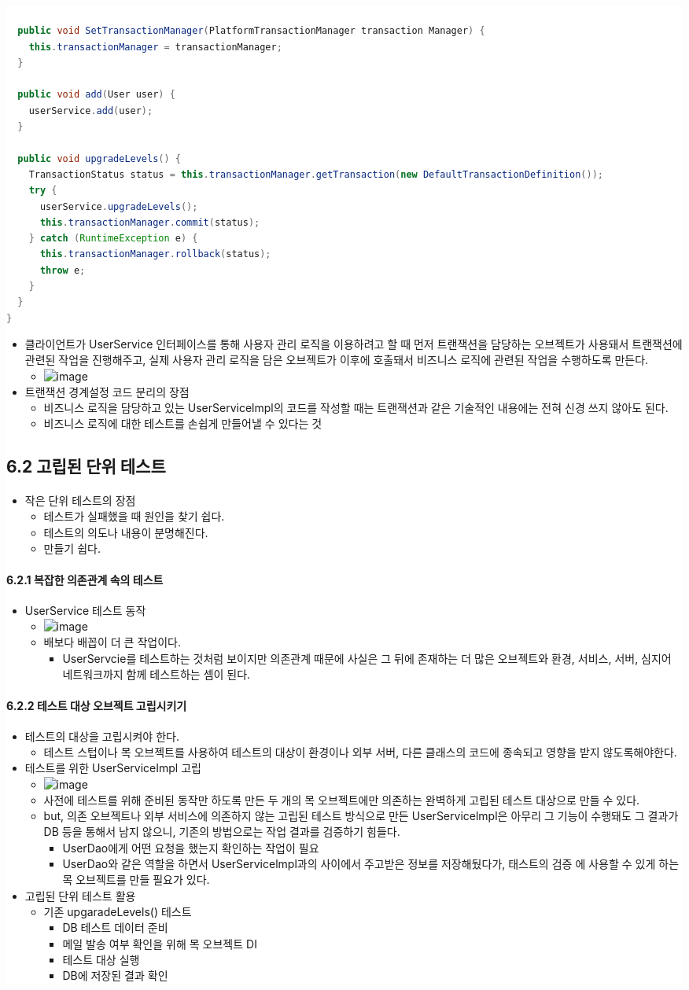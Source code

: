   ```java

    public void SetTransactionManager(PlatformTransactionManager transaction Manager) {
      this.transactionManager = transactionManager;
    }

    public void add(User user) {
      userService.add(user);
    }

    public void upgradeLevels() {
      TransactionStatus status = this.transactionManager.getTransaction(new DefaultTransactionDefinition());
      try {
        userService.upgradeLevels();
        this.transactionManager.commit(status);
      } catch (RuntimeException e) {
        this.transactionManager.rollback(status);
        throw e;
      }
    }
  }
  ```
- 클라이언트가 UserService 인터페이스를 통해 사용자 관리 로직을 이용하려고 할 때 먼저 트랜잭션을 담당하는 오브젝트가 사용돼서 트랜잭션에 관련된 작업을 진행해주고, 실제 사용자 관리 로직을 담은 오브젝트가 이후에 호출돼서 비즈니스 로직에 관련된 작업을 수행하도록 만든다.
  - ![image](https://user-images.githubusercontent.com/36880294/58159114-cefba080-7cb6-11e9-983c-406aaa32b376.png)
- 트랜잭션 경계설정 코드 분리의 장점
  - 비즈니스 로직을 담당하고 있는 UserServicelmpl의 코드를 작성할 때는 트랜잭션과 같은 기술적인 내용에는 전혀 신경 쓰지 않아도 된다.
  - 비즈니스 로직에 대한 테스트를 손쉽게 만들어낼 수 있다는 것

## 6.2 고립된 단위 테스트
- 작은 단위 테스트의 장점
  - 테스트가 실패했을 때 원인을 찾기 쉽다.
  - 테스트의 의도나 내용이 분명해진다.
  - 만들기 쉽다.

#### 6.2.1 복잡한 의존관계 속의 테스트
- UserService 테스트 동작
  - ![image](https://user-images.githubusercontent.com/36880294/58159631-e8511c80-7cb7-11e9-8cc0-a361f304cc93.png)
  - 배보다 배꼽이 더 큰 작업이다.
    - UserServcie를 테스트하는 것처럼 보이지만 의존관계 때문에 사실은 그 뒤에 존재하는 더 많은 오브젝트와 환경, 서비스, 서버, 심지어 네트워크까지 함께 테스트하는 셈이 된다.

#### 6.2.2 테스트 대상 오브젝트 고립시키기
- 테스트의 대상을 고립시켜야 한다.
  - 테스트 스텁이나 목 오브젝트를 사용하여 테스트의 대상이 환경이나 외부 서버, 다른 클래스의 코드에 종속되고 영향을 받지 않도록해야한다.
- 테스트를 위한 UserServiceImpl 고립
  - ![image](https://user-images.githubusercontent.com/36880294/58160315-2e5ab000-7cb9-11e9-927a-b50657929827.png)
  - 사전에 테스트를 위해 준비된 동작만 하도록 만든 두 개의 목 오브젝트에만 의존하는 완벽하게 고립된 테스트 대상으로 만들 수 있다.
  - but, 의존 오브젝트나 외부 서비스에 의존하지 않는 고립된 테스트 방식으로 만든 UserServicelmpl은 아무리 그 기능이 수행돼도 그 결과가 DB 등을 통해서 남지 않으니, 기존의 방법으로는 작업 결과를 검증하기 힘들다.
    - UserDao에게 어떤 요청을 했는지 확인하는 작업이 필요
    - UserDao와 같은 역할을 하면서 UserServicelmpl과의 사이에서 주고받은 정보를 저장해뒀다가, 태스트의 검증 에 사용할 수 있게 하는 목 오브젝트를 만들 필요가 있다.
- 고립된 단위 테스트 활용
  - 기존 upgaradeLevels() 테스트 
    - DB 테스트 데이터 준비
    - 메일 발송 여부 확인을 위해 목 오브젝트 DI
    - 테스트 대상 실행
    - DB에 저장된 결과 확인